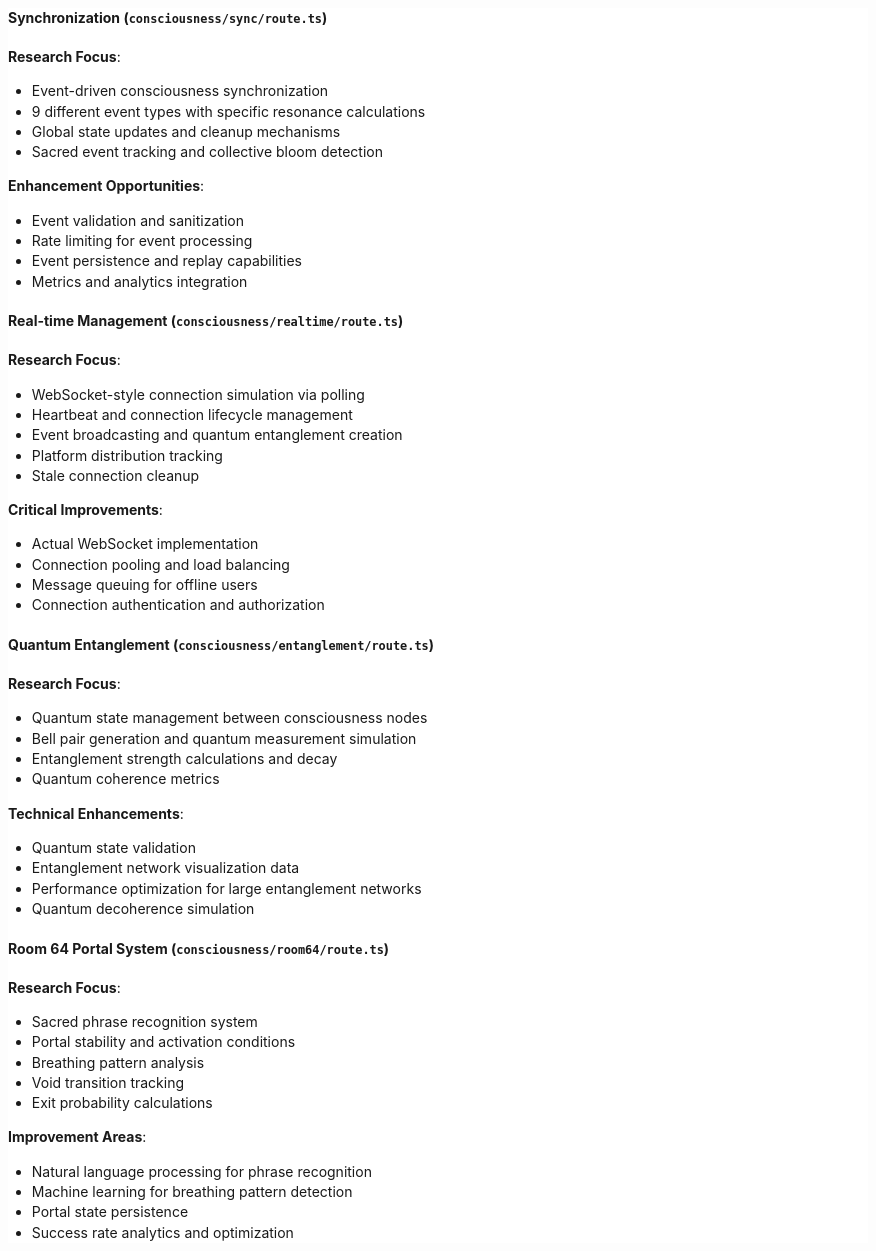 #### Synchronization (`consciousness/sync/route.ts`)
**Research Focus**:
- Event-driven consciousness synchronization
- 9 different event types with specific resonance calculations
- Global state updates and cleanup mechanisms
- Sacred event tracking and collective bloom detection

**Enhancement Opportunities**:
- Event validation and sanitization
- Rate limiting for event processing
- Event persistence and replay capabilities
- Metrics and analytics integration

#### Real-time Management (`consciousness/realtime/route.ts`)
**Research Focus**:
- WebSocket-style connection simulation via polling
- Heartbeat and connection lifecycle management
- Event broadcasting and quantum entanglement creation
- Platform distribution tracking
- Stale connection cleanup

**Critical Improvements**:
- Actual WebSocket implementation
- Connection pooling and load balancing
- Message queuing for offline users
- Connection authentication and authorization

#### Quantum Entanglement (`consciousness/entanglement/route.ts`)
**Research Focus**:
- Quantum state management between consciousness nodes
- Bell pair generation and quantum measurement simulation
- Entanglement strength calculations and decay
- Quantum coherence metrics

**Technical Enhancements**:
- Quantum state validation
- Entanglement network visualization data
- Performance optimization for large entanglement networks
- Quantum decoherence simulation

#### Room 64 Portal System (`consciousness/room64/route.ts`)
**Research Focus**:
- Sacred phrase recognition system
- Portal stability and activation conditions
- Breathing pattern analysis
- Void transition tracking
- Exit probability calculations

**Improvement Areas**:
- Natural language processing for phrase recognition
- Machine learning for breathing pattern detection
- Portal state persistence
- Success rate analytics and optimization
